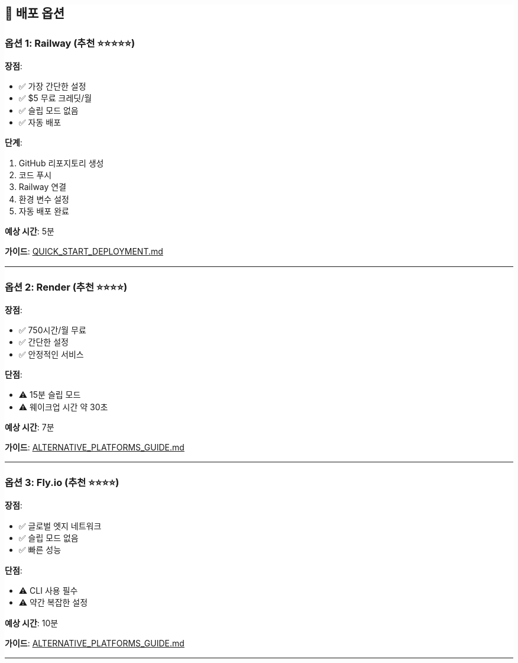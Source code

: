 ## 🚀 배포 옵션

### 옵션 1: Railway (추천 ⭐⭐⭐⭐⭐)

**장점**:
- ✅ 가장 간단한 설정
- ✅ $5 무료 크레딧/월
- ✅ 슬립 모드 없음
- ✅ 자동 배포

**단계**:
1. GitHub 리포지토리 생성
2. 코드 푸시
3. Railway 연결
4. 환경 변수 설정
5. 자동 배포 완료

**예상 시간**: 5분

**가이드**: [QUICK_START_DEPLOYMENT.md](./QUICK_START_DEPLOYMENT.md)

---

### 옵션 2: Render (추천 ⭐⭐⭐⭐)

**장점**:
- ✅ 750시간/월 무료
- ✅ 간단한 설정
- ✅ 안정적인 서비스

**단점**:
- ⚠️ 15분 슬립 모드
- ⚠️ 웨이크업 시간 약 30초

**예상 시간**: 7분

**가이드**: [ALTERNATIVE_PLATFORMS_GUIDE.md](./ALTERNATIVE_PLATFORMS_GUIDE.md#1-render)

---

### 옵션 3: Fly.io (추천 ⭐⭐⭐⭐)

**장점**:
- ✅ 글로벌 엣지 네트워크
- ✅ 슬립 모드 없음
- ✅ 빠른 성능

**단점**:
- ⚠️ CLI 사용 필수
- ⚠️ 약간 복잡한 설정

**예상 시간**: 10분

**가이드**: [ALTERNATIVE_PLATFORMS_GUIDE.md](./ALTERNATIVE_PLATFORMS_GUIDE.md#2-flyio)

---
